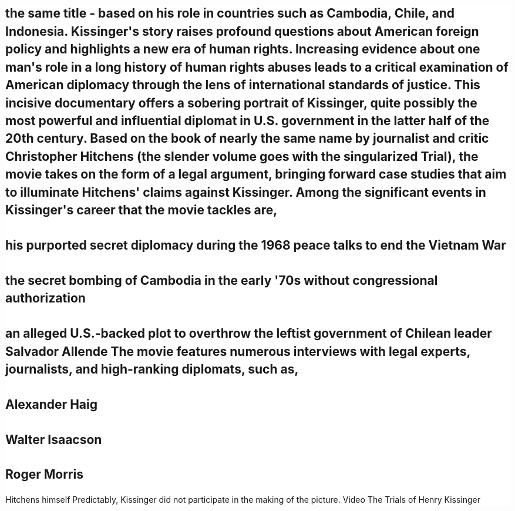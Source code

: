 the same title - based on his role in countries such as
Cambodia, Chile, and Indonesia.
Kissinger's story
raises profound questions about American foreign policy and
highlights a new era of human rights. Increasing evidence about
one man's role in a long history of human rights abuses leads to
a critical examination of American diplomacy through the lens of
international standards of justice.
This incisive
documentary offers a sobering portrait of Kissinger, quite possibly the most powerful and influential
diplomat in U.S. government in the latter half of the 20th
century.
Based on the book of nearly the same name by journalist
and critic Christopher Hitchens (the slender volume goes with
the singularized Trial), the movie takes on the form of a legal
argument, bringing forward case studies that aim to illuminate
Hitchens' claims against Kissinger.
Among the significant events
in Kissinger's career that the movie tackles are,
-
his purported
secret diplomacy during the 1968 peace talks to end the Vietnam
War
-
the secret bombing of Cambodia in the early '70s without
congressional authorization
-
an alleged U.S.-backed plot to
overthrow the leftist government of Chilean leader Salvador Allende
The movie features numerous interviews with legal
experts, journalists, and high-ranking diplomats, such as,
-
Alexander Haig
-
Walter Isaacson
-
Roger
Morris
-
Hitchens
himself
Predictably, Kissinger did not participate in the
making of the picture.
Video
The Trials of Henry Kissinger

